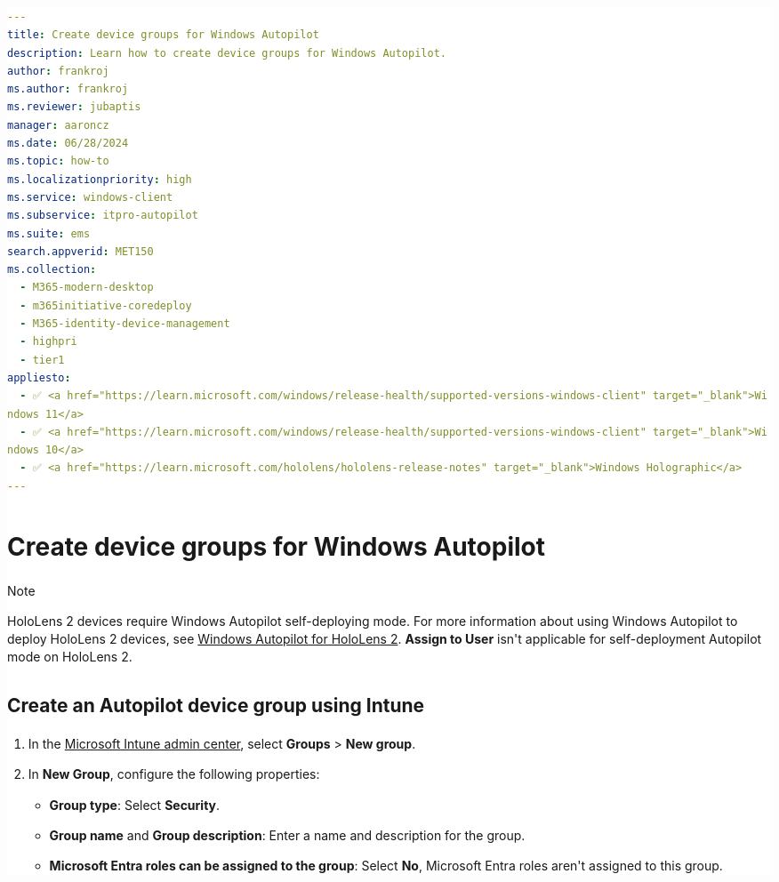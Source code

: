 ```yaml
---
title: Create device groups for Windows Autopilot
description: Learn how to create device groups for Windows Autopilot.
author: frankroj
ms.author: frankroj
ms.reviewer: jubaptis
manager: aaroncz
ms.date: 06/28/2024
ms.topic: how-to
ms.localizationpriority: high
ms.service: windows-client
ms.subservice: itpro-autopilot
ms.suite: ems
search.appverid: MET150
ms.collection:
  - M365-modern-desktop
  - m365initiative-coredeploy
  - M365-identity-device-management
  - highpri
  - tier1
appliesto:
  - ✅ <a href="https://learn.microsoft.com/windows/release-health/supported-versions-windows-client" target="_blank">Windows 11</a>
  - ✅ <a href="https://learn.microsoft.com/windows/release-health/supported-versions-windows-client" target="_blank">Windows 10</a>
  - ✅ <a href="https://learn.microsoft.com/hololens/hololens-release-notes" target="_blank">Windows Holographic</a>
---
```


# Create device groups for Windows Autopilot

> [!NOTE]
>
> HoloLens 2 devices require Windows Autopilot self-deploying mode. For more information about using Windows Autopilot to deploy HoloLens 2 devices, see [Windows Autopilot for HoloLens 2](/hololens/hololens2-autopilot). **Assign to User** isn't applicable for self-deployment Autopilot mode on HoloLens 2.

## Create an Autopilot device group using Intune

1. In the [Microsoft Intune admin center](https://go.microsoft.com/fwlink/?linkid=2109431), select **Groups** > **New group**.

1. In **New Group**, configure the following properties:

    - **Group type**: Select **Security**.

    - **Group name** and **Group description**: Enter a name and description for the group.

    - **Microsoft Entra roles can be assigned to the group**: Select **No**, Microsoft Entra roles aren't assigned to this group.

